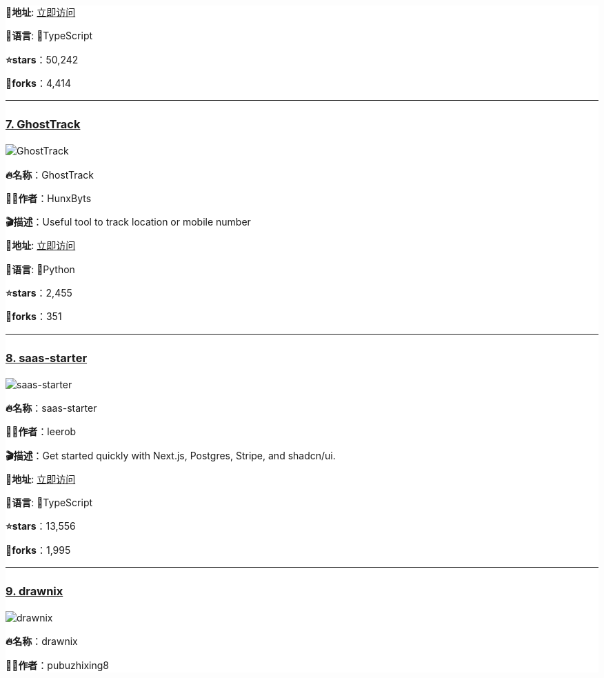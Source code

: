 **🔗地址**: [立即访问](https://github.com//firecrawl/firecrawl) 

**👀语言**: 🔺TypeScript 

**⭐stars**：50,242 

**📍forks**：4,414 

--- 

### [7. GhostTrack](https://github.com//HunxByts/GhostTrack) 

![GhostTrack](https://s0.wp.com/mshots/v1/https://github.com//HunxByts/GhostTrack?w=600&h=450) 

**🔥名称**：GhostTrack 

**🧑‍💻作者**：HunxByts 

**🎬描述**：Useful tool to track location or mobile number 

**🔗地址**: [立即访问](https://github.com//HunxByts/GhostTrack) 

**👀语言**: 🔺Python 

**⭐stars**：2,455 

**📍forks**：351 

--- 

### [8. saas-starter](https://github.com//nextjs/saas-starter) 

![saas-starter](https://s0.wp.com/mshots/v1/https://github.com//nextjs/saas-starter?w=600&h=450) 

**🔥名称**：saas-starter 

**🧑‍💻作者**：leerob 

**🎬描述**：Get started quickly with Next.js, Postgres, Stripe, and shadcn/ui. 

**🔗地址**: [立即访问](https://github.com//nextjs/saas-starter) 

**👀语言**: 🔺TypeScript 

**⭐stars**：13,556 

**📍forks**：1,995 

--- 

### [9. drawnix](https://github.com//plait-board/drawnix) 

![drawnix](https://s0.wp.com/mshots/v1/https://github.com//plait-board/drawnix?w=600&h=450) 

**🔥名称**：drawnix 

**🧑‍💻作者**：pubuzhixing8 
